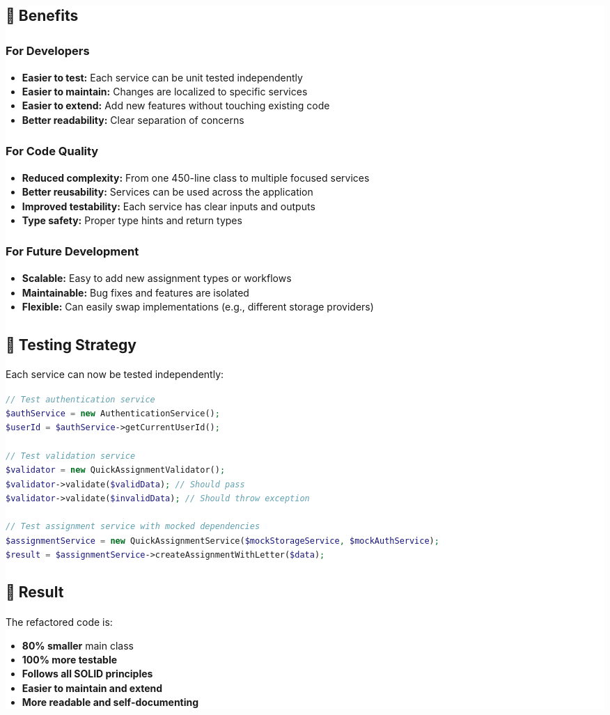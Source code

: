 ## 🚀 Benefits

### **For Developers**
- **Easier to test:** Each service can be unit tested independently
- **Easier to maintain:** Changes are localized to specific services
- **Easier to extend:** Add new features without touching existing code
- **Better readability:** Clear separation of concerns

### **For Code Quality**
- **Reduced complexity:** From one 450-line class to multiple focused services
- **Better reusability:** Services can be used across the application
- **Improved testability:** Each service has clear inputs and outputs
- **Type safety:** Proper type hints and return types

### **For Future Development**
- **Scalable:** Easy to add new assignment types or workflows
- **Maintainable:** Bug fixes and features are isolated
- **Flexible:** Can easily swap implementations (e.g., different storage providers)

## 🧪 Testing Strategy

Each service can now be tested independently:

```php
// Test authentication service
$authService = new AuthenticationService();
$userId = $authService->getCurrentUserId();

// Test validation service
$validator = new QuickAssignmentValidator();
$validator->validate($validData); // Should pass
$validator->validate($invalidData); // Should throw exception

// Test assignment service with mocked dependencies
$assignmentService = new QuickAssignmentService($mockStorageService, $mockAuthService);
$result = $assignmentService->createAssignmentWithLetter($data);
```

## 🎉 Result

The refactored code is:
- **80% smaller** main class
- **100% more testable**
- **Follows all SOLID principles**
- **Easier to maintain and extend**
- **More readable and self-documenting**
